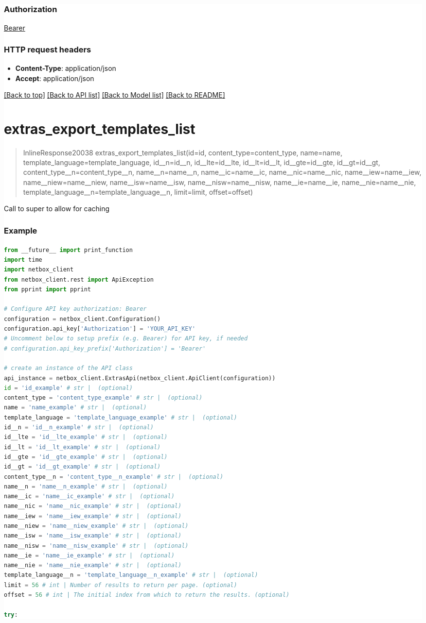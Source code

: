 ### Authorization

[Bearer](../README.md#Bearer)

### HTTP request headers

 - **Content-Type**: application/json
 - **Accept**: application/json

[[Back to top]](#) [[Back to API list]](../README.md#documentation-for-api-endpoints) [[Back to Model list]](../README.md#documentation-for-models) [[Back to README]](../README.md)

# **extras_export_templates_list**
> InlineResponse20038 extras_export_templates_list(id=id, content_type=content_type, name=name, template_language=template_language, id__n=id__n, id__lte=id__lte, id__lt=id__lt, id__gte=id__gte, id__gt=id__gt, content_type__n=content_type__n, name__n=name__n, name__ic=name__ic, name__nic=name__nic, name__iew=name__iew, name__niew=name__niew, name__isw=name__isw, name__nisw=name__nisw, name__ie=name__ie, name__nie=name__nie, template_language__n=template_language__n, limit=limit, offset=offset)



Call to super to allow for caching

### Example
```python
from __future__ import print_function
import time
import netbox_client
from netbox_client.rest import ApiException
from pprint import pprint

# Configure API key authorization: Bearer
configuration = netbox_client.Configuration()
configuration.api_key['Authorization'] = 'YOUR_API_KEY'
# Uncomment below to setup prefix (e.g. Bearer) for API key, if needed
# configuration.api_key_prefix['Authorization'] = 'Bearer'

# create an instance of the API class
api_instance = netbox_client.ExtrasApi(netbox_client.ApiClient(configuration))
id = 'id_example' # str |  (optional)
content_type = 'content_type_example' # str |  (optional)
name = 'name_example' # str |  (optional)
template_language = 'template_language_example' # str |  (optional)
id__n = 'id__n_example' # str |  (optional)
id__lte = 'id__lte_example' # str |  (optional)
id__lt = 'id__lt_example' # str |  (optional)
id__gte = 'id__gte_example' # str |  (optional)
id__gt = 'id__gt_example' # str |  (optional)
content_type__n = 'content_type__n_example' # str |  (optional)
name__n = 'name__n_example' # str |  (optional)
name__ic = 'name__ic_example' # str |  (optional)
name__nic = 'name__nic_example' # str |  (optional)
name__iew = 'name__iew_example' # str |  (optional)
name__niew = 'name__niew_example' # str |  (optional)
name__isw = 'name__isw_example' # str |  (optional)
name__nisw = 'name__nisw_example' # str |  (optional)
name__ie = 'name__ie_example' # str |  (optional)
name__nie = 'name__nie_example' # str |  (optional)
template_language__n = 'template_language__n_example' # str |  (optional)
limit = 56 # int | Number of results to return per page. (optional)
offset = 56 # int | The initial index from which to return the results. (optional)

try:
```